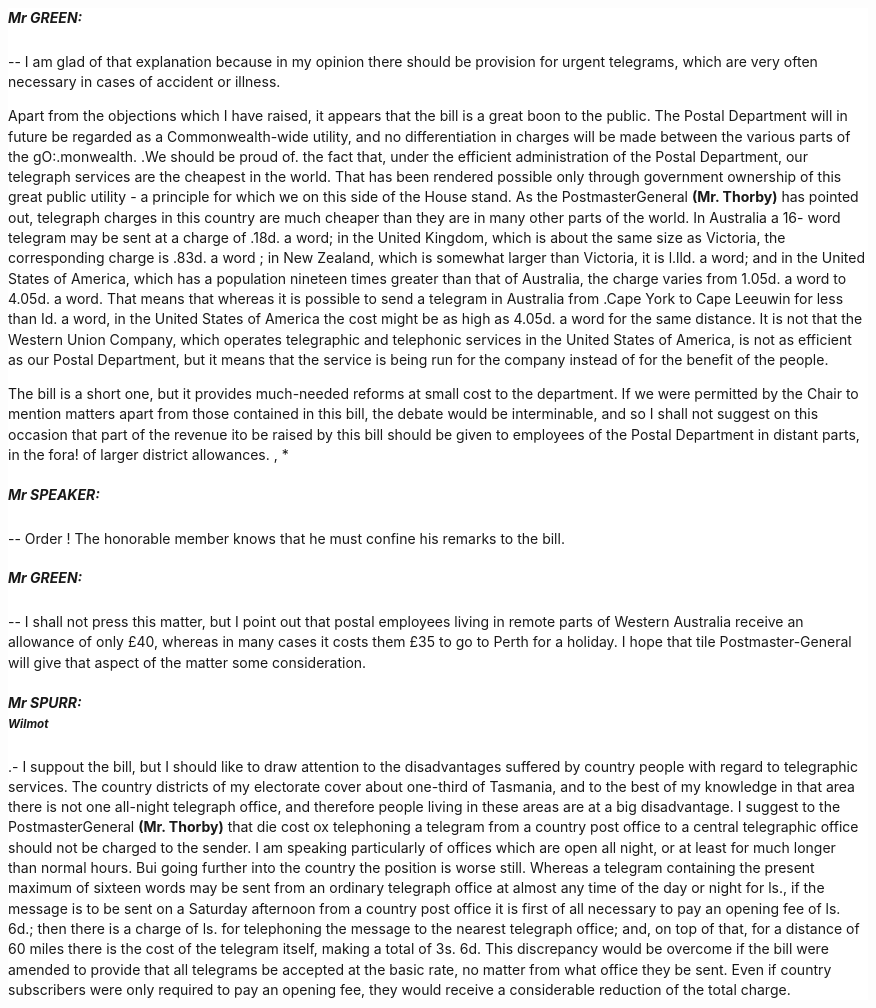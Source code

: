 ##### Mr GREEN:

-- I am glad of that explanation because in my opinion there should be provision for urgent telegrams, which are very often necessary in cases of accident or illness. 

Apart from the objections which I have raised, it appears that the bill is a great boon to the public. The Postal Department will in future be regarded as a Commonwealth-wide utility, and no differentiation in charges will be made between the various parts of the gO:.monwealth. .We should be proud of. the fact that, under the efficient administration of the Postal Department, our telegraph services are the cheapest in the world. That has been rendered possible only through government ownership of this great public utility - a principle for which we on this side of the House stand. As the PostmasterGeneral  **(Mr. Thorby)**  has pointed out, telegraph charges in this country are much cheaper than they are in many other parts of the world. In Australia a 16- word telegram may be sent at a charge of .18d. a word; in the United Kingdom, which is about the same size as Victoria, the corresponding charge is .83d. a word ; in New Zealand, which is somewhat larger than Victoria, it is l.lld. a word; and in the United States of America, which has a population nineteen times greater than that of Australia, the charge varies from 1.05d. a word to 4.05d. a word. That means that whereas it is possible to send a telegram in Australia from .Cape York to Cape Leeuwin for less than Id. a word, in the United States of America the cost might be as high as 4.05d. a word for the same distance. It is not that the Western Union Company, which operates telegraphic and telephonic services in the United States of America, is not as efficient as our Postal Department, but it means that the service is being run for the company instead of for the benefit of the people. 

The bill is a short one, but it provides much-needed reforms at small cost to the department. If we were permitted by the Chair to mention matters apart from those contained in this bill, the debate would be interminable, and so I shall not suggest on this occasion that part of the revenue ito be raised by this bill should be given to employees of the Postal Department in distant parts, in the fora! of larger district allowances. , * 

##### Mr SPEAKER:

-- Order ! The honorable member knows that he must confine his remarks to the bill. 

##### Mr GREEN:

-- I shall not press this matter, but I point out that postal employees living in remote parts of Western Australia receive an allowance of only £40, whereas in many cases it costs them £35 to go to Perth for a holiday. I hope that tile Postmaster-General will give that aspect of the matter some consideration. 

##### Mr SPURR:<br><small class="text-muted">Wilmot</small>

.- I suppout the bill, but I should like to draw attention to the disadvantages suffered by country people with regard to telegraphic services. The country districts of my electorate cover about one-third of Tasmania, and to the best of my knowledge in that area there is not one all-night telegraph office, and therefore people living in these areas are at a big disadvantage. I suggest to the PostmasterGeneral  **(Mr. Thorby)**  that die cost ox telephoning a telegram from a country post office to a central telegraphic office should not be charged to the sender. I am speaking particularly of offices which are open all night, or at least for much longer than normal hours. Bui going further into the country the position is worse still. Whereas a telegram containing the present maximum of sixteen words may be sent from an ordinary telegraph office at almost any time of the day or night for ls., if the message is to be sent on a Saturday afternoon from a country post office it is first of all necessary to pay an opening fee of ls. 6d.; then there is a charge of ls. for telephoning the message to the nearest telegraph office; and, on top of that, for a distance of 60 miles there is the cost of the telegram itself, making a total of 3s. 6d. This discrepancy would be overcome if the bill were amended to provide that all telegrams be accepted at the basic rate, no matter from what office they be sent. Even if country subscribers were only required to pay an opening fee, they would receive a considerable reduction of the total charge. 
